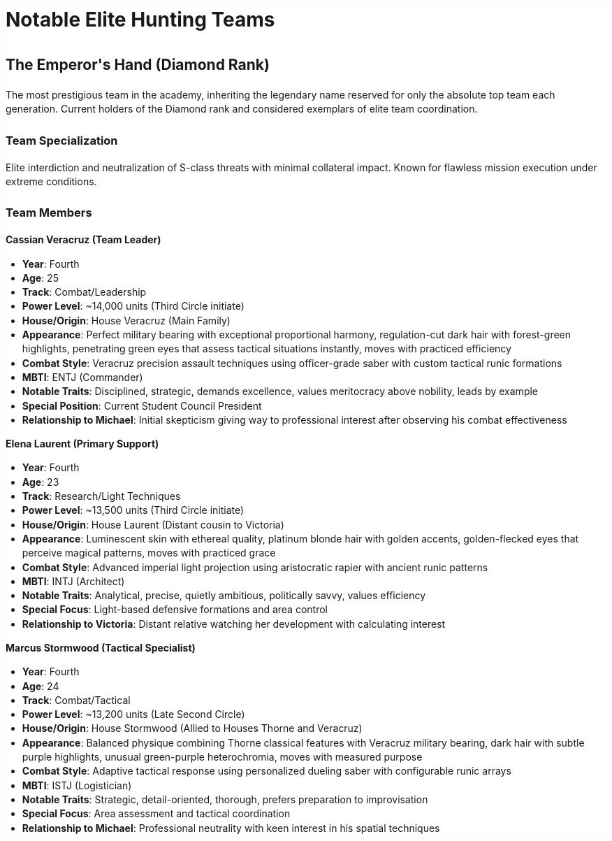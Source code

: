 # Notable Elite Hunting Teams

## The Emperor's Hand (Diamond Rank)

The most prestigious team in the academy, inheriting the legendary name reserved for only the absolute top team each generation. Current holders of the Diamond rank and considered exemplars of elite team coordination.

### Team Specialization
Elite interdiction and neutralization of S-class threats with minimal collateral impact. Known for flawless mission execution under extreme conditions.

### Team Members

**Cassian Veracruz (Team Leader)**
- **Year**: Fourth
- **Age**: 25
- **Track**: Combat/Leadership
- **Power Level**: ~14,000 units (Third Circle initiate)
- **House/Origin**: House Veracruz (Main Family)
- **Appearance**: Perfect military bearing with exceptional proportional harmony, regulation-cut dark hair with forest-green highlights, penetrating green eyes that assess tactical situations instantly, moves with practiced efficiency
- **Combat Style**: Veracruz precision assault techniques using officer-grade saber with custom tactical runic formations
- **MBTI**: ENTJ (Commander)
- **Notable Traits**: Disciplined, strategic, demands excellence, values meritocracy above nobility, leads by example
- **Special Position**: Current Student Council President
- **Relationship to Michael**: Initial skepticism giving way to professional interest after observing his combat effectiveness

**Elena Laurent (Primary Support)**
- **Year**: Fourth
- **Age**: 23
- **Track**: Research/Light Techniques
- **Power Level**: ~13,500 units (Third Circle initiate)
- **House/Origin**: House Laurent (Distant cousin to Victoria)
- **Appearance**: Luminescent skin with ethereal quality, platinum blonde hair with golden accents, golden-flecked eyes that perceive magical patterns, moves with practiced grace
- **Combat Style**: Advanced imperial light projection using aristocratic rapier with ancient runic patterns
- **MBTI**: INTJ (Architect)
- **Notable Traits**: Analytical, precise, quietly ambitious, politically savvy, values efficiency
- **Special Focus**: Light-based defensive formations and area control
- **Relationship to Victoria**: Distant relative watching her development with calculating interest

**Marcus Stormwood (Tactical Specialist)**
- **Year**: Fourth
- **Age**: 24
- **Track**: Combat/Tactical
- **Power Level**: ~13,200 units (Late Second Circle)
- **House/Origin**: House Stormwood (Allied to Houses Thorne and Veracruz)
- **Appearance**: Balanced physique combining Thorne classical features with Veracruz military bearing, dark hair with subtle purple highlights, unusual green-purple heterochromia, moves with measured purpose
- **Combat Style**: Adaptive tactical response using personalized dueling saber with configurable runic arrays
- **MBTI**: ISTJ (Logistician)
- **Notable Traits**: Strategic, detail-oriented, thorough, prefers preparation to improvisation
- **Special Focus**: Area assessment and tactical coordination
- **Relationship to Michael**: Professional neutrality with keen interest in his spatial techniques
